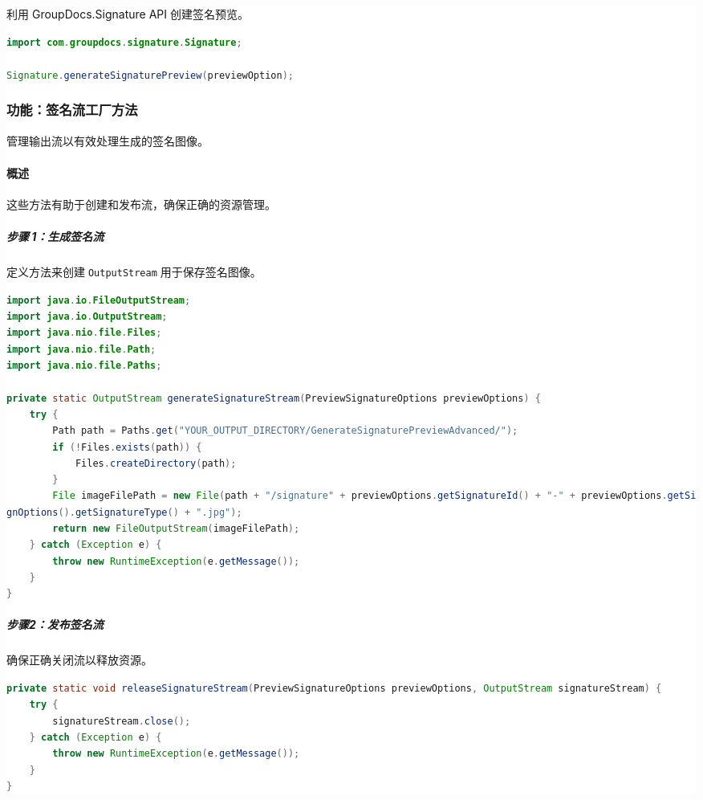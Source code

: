 利用 GroupDocs.Signature API 创建签名预览。

```java
import com.groupdocs.signature.Signature;

Signature.generateSignaturePreview(previewOption);
```

### 功能：签名流工厂方法

管理输出流以有效处理生成的签名图像。

#### 概述
这些方法有助于创建和发布流，确保正确的资源管理。

##### 步骤 1：生成签名流

定义方法来创建 `OutputStream` 用于保存签名图像。

```java
import java.io.FileOutputStream;
import java.io.OutputStream;
import java.nio.file.Files;
import java.nio.file.Path;
import java.nio.file.Paths;

private static OutputStream generateSignatureStream(PreviewSignatureOptions previewOptions) {
    try {
        Path path = Paths.get("YOUR_OUTPUT_DIRECTORY/GenerateSignaturePreviewAdvanced/");
        if (!Files.exists(path)) {
            Files.createDirectory(path);
        }
        File imageFilePath = new File(path + "/signature" + previewOptions.getSignatureId() + "-" + previewOptions.getSignOptions().getSignatureType() + ".jpg");
        return new FileOutputStream(imageFilePath);
    } catch (Exception e) {
        throw new RuntimeException(e.getMessage());
    }
}
```

##### 步骤2：发布签名流

确保正确关闭流以释放资源。

```java
private static void releaseSignatureStream(PreviewSignatureOptions previewOptions, OutputStream signatureStream) {
    try {
        signatureStream.close();
    } catch (Exception e) {
        throw new RuntimeException(e.getMessage());
    }
}
```
